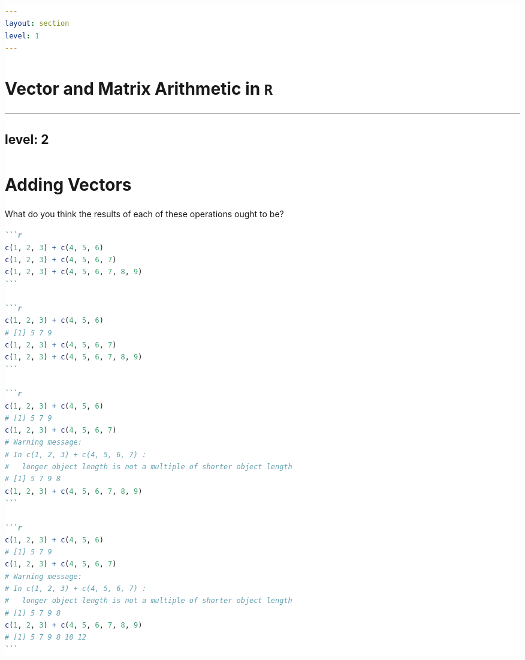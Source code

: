 ```yaml
---
layout: section
level: 1
---
```


# Vector and Matrix Arithmetic in `R`

---
level: 2
---

# Adding Vectors

What do you think the results of each of these operations ought to be?

````md magic-move
```r
c(1, 2, 3) + c(4, 5, 6)
c(1, 2, 3) + c(4, 5, 6, 7)
c(1, 2, 3) + c(4, 5, 6, 7, 8, 9)
```

```r
c(1, 2, 3) + c(4, 5, 6)
# [1] 5 7 9
c(1, 2, 3) + c(4, 5, 6, 7)
c(1, 2, 3) + c(4, 5, 6, 7, 8, 9)
```

```r
c(1, 2, 3) + c(4, 5, 6)
# [1] 5 7 9
c(1, 2, 3) + c(4, 5, 6, 7)
# Warning message:
# In c(1, 2, 3) + c(4, 5, 6, 7) :
#   longer object length is not a multiple of shorter object length
# [1] 5 7 9 8
c(1, 2, 3) + c(4, 5, 6, 7, 8, 9)
```

```r
c(1, 2, 3) + c(4, 5, 6)
# [1] 5 7 9
c(1, 2, 3) + c(4, 5, 6, 7)
# Warning message:
# In c(1, 2, 3) + c(4, 5, 6, 7) :
#   longer object length is not a multiple of shorter object length
# [1] 5 7 9 8
c(1, 2, 3) + c(4, 5, 6, 7, 8, 9)
# [1] 5 7 9 8 10 12
```
````
